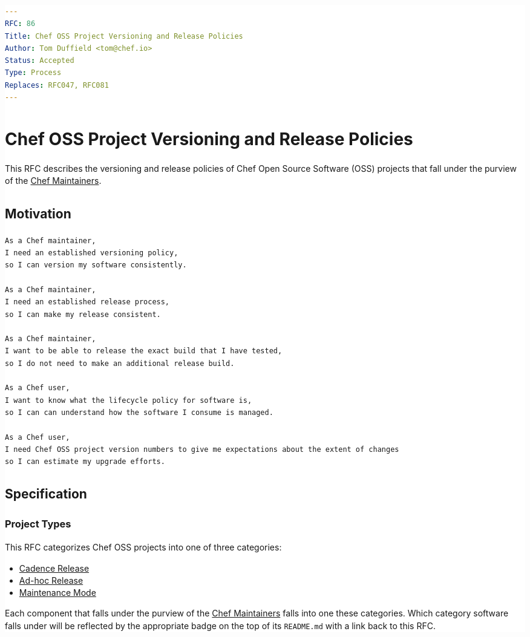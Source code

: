 ```yaml
---
RFC: 86
Title: Chef OSS Project Versioning and Release Policies
Author: Tom Duffield <tom@chef.io>
Status: Accepted
Type: Process
Replaces: RFC047, RFC081
---
```


# Chef OSS Project Versioning and Release Policies

This RFC describes the versioning and release policies of Chef Open Source Software (OSS) projects that fall under the purview of the [Chef Maintainers](https://github.com/chef/chef/blob/master/MAINTAINERS.md).

## Motivation

    As a Chef maintainer,
    I need an established versioning policy,
    so I can version my software consistently.

    As a Chef maintainer,
    I need an established release process,
    so I can make my release consistent.

    As a Chef maintainer,
    I want to be able to release the exact build that I have tested,
    so I do not need to make an additional release build.

    As a Chef user,
    I want to know what the lifecycle policy for software is,
    so I can can understand how the software I consume is managed.

    As a Chef user,
    I need Chef OSS project version numbers to give me expectations about the extent of changes
    so I can estimate my upgrade efforts.

## Specification

### Project Types

This RFC categorizes Chef OSS projects into one of three categories:

  * [Cadence Release](#cadence-release)
  * [Ad-hoc Release](#ad-hoc-release)
  * [Maintenance Mode](#maintenance-mode)

Each component that falls under the purview of the [Chef Maintainers](https://github.com/chef/chef/blob/master/MAINTAINERS.md) falls into one these categories. Which category software falls under will be reflected by the appropriate badge on the top of its `README.md` with a link back to this RFC.
